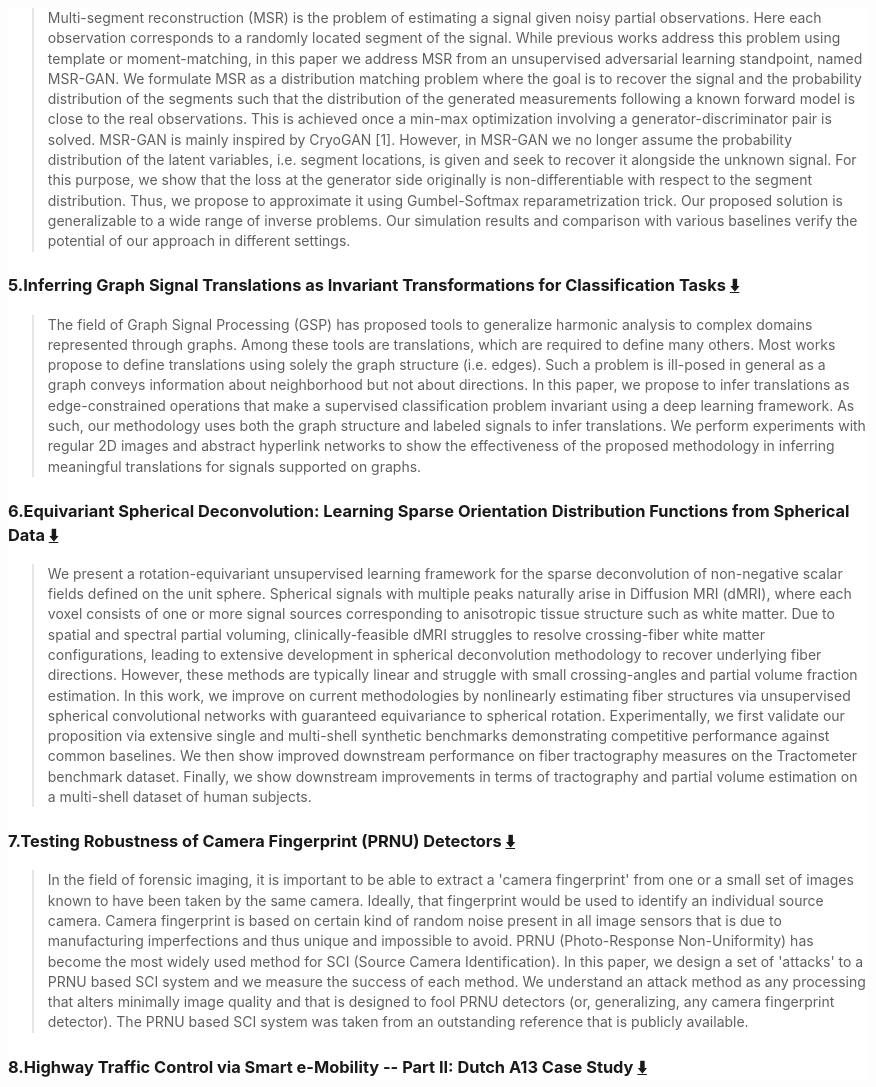 >  Multi-segment reconstruction (MSR) is the problem of estimating a signal given noisy partial observations. Here each observation corresponds to a randomly located segment of the signal. While previous works address this problem using template or moment-matching, in this paper we address MSR from an unsupervised adversarial learning standpoint, named MSR-GAN. We formulate MSR as a distribution matching problem where the goal is to recover the signal and the probability distribution of the segments such that the distribution of the generated measurements following a known forward model is close to the real observations. This is achieved once a min-max optimization involving a generator-discriminator pair is solved. MSR-GAN is mainly inspired by CryoGAN [1]. However, in MSR-GAN we no longer assume the probability distribution of the latent variables, i.e. segment locations, is given and seek to recover it alongside the unknown signal. For this purpose, we show that the loss at the generator side originally is non-differentiable with respect to the segment distribution. Thus, we propose to approximate it using Gumbel-Softmax reparametrization trick. Our proposed solution is generalizable to a wide range of inverse problems. Our simulation results and comparison with various baselines verify the potential of our approach in different settings.      
### 5.Inferring Graph Signal Translations as Invariant Transformations for Classification Tasks  [ :arrow_down: ](https://arxiv.org/pdf/2102.09493.pdf)
>  The field of Graph Signal Processing (GSP) has proposed tools to generalize harmonic analysis to complex domains represented through graphs. Among these tools are translations, which are required to define many others. Most works propose to define translations using solely the graph structure (i.e. edges). Such a problem is ill-posed in general as a graph conveys information about neighborhood but not about directions. In this paper, we propose to infer translations as edge-constrained operations that make a supervised classification problem invariant using a deep learning framework. As such, our methodology uses both the graph structure and labeled signals to infer translations. We perform experiments with regular 2D images and abstract hyperlink networks to show the effectiveness of the proposed methodology in inferring meaningful translations for signals supported on graphs.      
### 6.Equivariant Spherical Deconvolution: Learning Sparse Orientation Distribution Functions from Spherical Data  [ :arrow_down: ](https://arxiv.org/pdf/2102.09462.pdf)
>  We present a rotation-equivariant unsupervised learning framework for the sparse deconvolution of non-negative scalar fields defined on the unit sphere. Spherical signals with multiple peaks naturally arise in Diffusion MRI (dMRI), where each voxel consists of one or more signal sources corresponding to anisotropic tissue structure such as white matter. Due to spatial and spectral partial voluming, clinically-feasible dMRI struggles to resolve crossing-fiber white matter configurations, leading to extensive development in spherical deconvolution methodology to recover underlying fiber directions. However, these methods are typically linear and struggle with small crossing-angles and partial volume fraction estimation. In this work, we improve on current methodologies by nonlinearly estimating fiber structures via unsupervised spherical convolutional networks with guaranteed equivariance to spherical rotation. Experimentally, we first validate our proposition via extensive single and multi-shell synthetic benchmarks demonstrating competitive performance against common baselines. We then show improved downstream performance on fiber tractography measures on the Tractometer benchmark dataset. Finally, we show downstream improvements in terms of tractography and partial volume estimation on a multi-shell dataset of human subjects.      
### 7.Testing Robustness of Camera Fingerprint (PRNU) Detectors  [ :arrow_down: ](https://arxiv.org/pdf/2102.09444.pdf)
>  In the field of forensic imaging, it is important to be able to extract a 'camera fingerprint' from one or a small set of images known to have been taken by the same camera. Ideally, that fingerprint would be used to identify an individual source camera. Camera fingerprint is based on certain kind of random noise present in all image sensors that is due to manufacturing imperfections and thus unique and impossible to avoid. PRNU (Photo-Response Non-Uniformity) has become the most widely used method for SCI (Source Camera Identification). In this paper, we design a set of 'attacks' to a PRNU based SCI system and we measure the success of each method. We understand an attack method as any processing that alters minimally image quality and that is designed to fool PRNU detectors (or, generalizing, any camera fingerprint detector). The PRNU based SCI system was taken from an outstanding reference that is publicly available.      
### 8.Highway Traffic Control via Smart e-Mobility -- Part II: Dutch A$13$ Case Study  [ :arrow_down: ](https://arxiv.org/pdf/2102.09433.pdf)